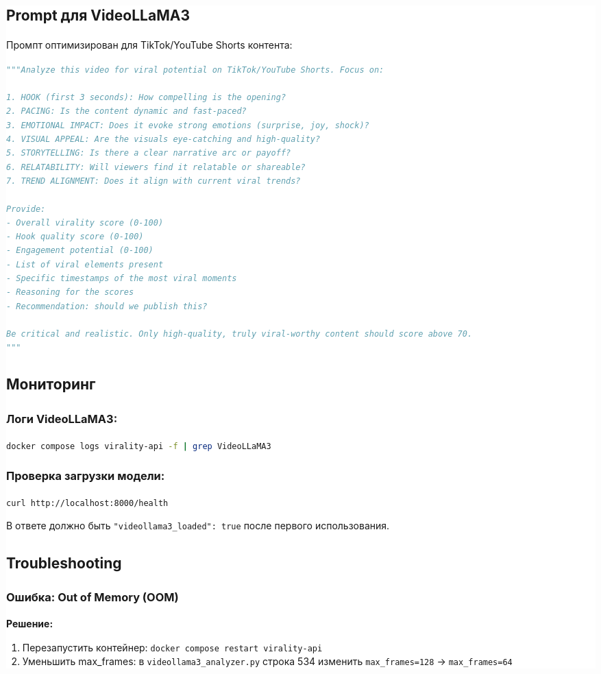 ## Prompt для VideoLLaMA3

Промпт оптимизирован для TikTok/YouTube Shorts контента:

```python
"""Analyze this video for viral potential on TikTok/YouTube Shorts. Focus on:

1. HOOK (first 3 seconds): How compelling is the opening?
2. PACING: Is the content dynamic and fast-paced?
3. EMOTIONAL IMPACT: Does it evoke strong emotions (surprise, joy, shock)?
4. VISUAL APPEAL: Are the visuals eye-catching and high-quality?
5. STORYTELLING: Is there a clear narrative arc or payoff?
6. RELATABILITY: Will viewers find it relatable or shareable?
7. TREND ALIGNMENT: Does it align with current viral trends?

Provide:
- Overall virality score (0-100)
- Hook quality score (0-100)
- Engagement potential (0-100)
- List of viral elements present
- Specific timestamps of the most viral moments
- Reasoning for the scores
- Recommendation: should we publish this?

Be critical and realistic. Only high-quality, truly viral-worthy content should score above 70.
"""
```

## Мониторинг

### Логи VideoLLaMA3:

```bash
docker compose logs virality-api -f | grep VideoLLaMA3
```

### Проверка загрузки модели:

```bash
curl http://localhost:8000/health
```

В ответе должно быть `"videollama3_loaded": true` после первого использования.

## Troubleshooting

### Ошибка: Out of Memory (OOM)

**Решение:**
1. Перезапустить контейнер: `docker compose restart virality-api`
2. Уменьшить max_frames: в `videollama3_analyzer.py` строка 534 изменить `max_frames=128` → `max_frames=64`
